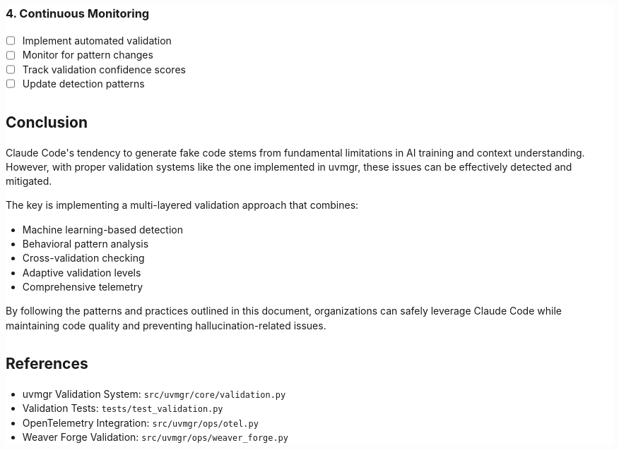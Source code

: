 ### 4. **Continuous Monitoring**
- [ ] Implement automated validation
- [ ] Monitor for pattern changes
- [ ] Track validation confidence scores
- [ ] Update detection patterns

## Conclusion

Claude Code's tendency to generate fake code stems from fundamental limitations in AI training and context understanding. However, with proper validation systems like the one implemented in uvmgr, these issues can be effectively detected and mitigated.

The key is implementing a multi-layered validation approach that combines:
- Machine learning-based detection
- Behavioral pattern analysis
- Cross-validation checking
- Adaptive validation levels
- Comprehensive telemetry

By following the patterns and practices outlined in this document, organizations can safely leverage Claude Code while maintaining code quality and preventing hallucination-related issues.

## References

- uvmgr Validation System: `src/uvmgr/core/validation.py`
- Validation Tests: `tests/test_validation.py`
- OpenTelemetry Integration: `src/uvmgr/ops/otel.py`
- Weaver Forge Validation: `src/uvmgr/ops/weaver_forge.py` 